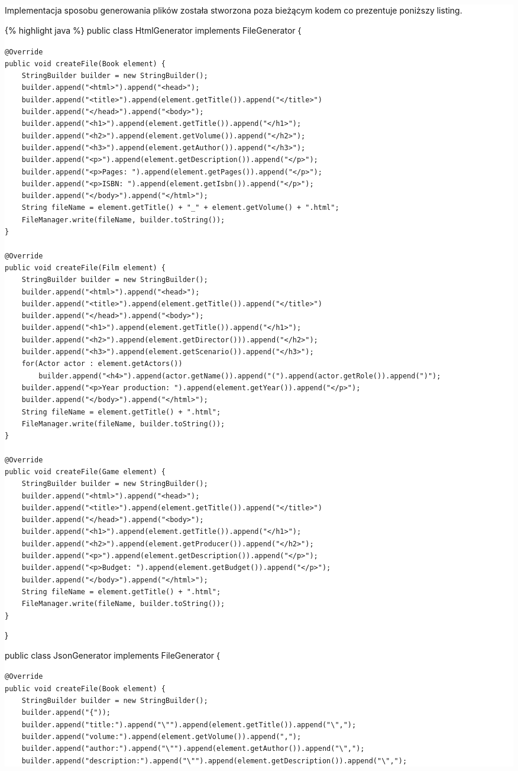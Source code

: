 Implementacja sposobu generowania plików została stworzona poza bieżącym kodem co prezentuje poniższy listing.

{% highlight java %}
public class HtmlGenerator implements FileGenerator {

    @Override
    public void createFile(Book element) {
        StringBuilder builder = new StringBuilder();
        builder.append("<html>").append("<head>");
        builder.append("<title>").append(element.getTitle()).append("</title>")
        builder.append("</head>").append("<body>");
        builder.append("<h1>").append(element.getTitle()).append("</h1>");
        builder.append("<h2>").append(element.getVolume()).append("</h2>");
        builder.append("<h3>").append(element.getAuthor()).append("</h3>");
        builder.append("<p>").append(element.getDescription()).append("</p>");
        builder.append("<p>Pages: ").append(element.getPages()).append("</p>");
        builder.append("<p>ISBN: ").append(element.getIsbn()).append("</p>");
        builder.append("</body>").append("</html>");
        String fileName = element.getTitle() + "_" + element.getVolume() + ".html";
        FileManager.write(fileName, builder.toString());
    }

    @Override
    public void createFile(Film element) {
        StringBuilder builder = new StringBuilder();
        builder.append("<html>").append("<head>");
        builder.append("<title>").append(element.getTitle()).append("</title>")
        builder.append("</head>").append("<body>");
        builder.append("<h1>").append(element.getTitle()).append("</h1>");
        builder.append("<h2>").append(element.getDirector())).append("</h2>");
        builder.append("<h3>").append(element.getScenario()).append("</h3>");
        for(Actor actor : element.getActors())
            builder.append("<h4>").append(actor.getName()).append("(").append(actor.getRole()).append(")");
        builder.append("<p>Year production: ").append(element.getYear()).append("</p>");
        builder.append("</body>").append("</html>");
        String fileName = element.getTitle() + ".html";
        FileManager.write(fileName, builder.toString());
    }

    @Override
    public void createFile(Game element) {
        StringBuilder builder = new StringBuilder();
        builder.append("<html>").append("<head>");
        builder.append("<title>").append(element.getTitle()).append("</title>")
        builder.append("</head>").append("<body>");
        builder.append("<h1>").append(element.getTitle()).append("</h1>");
        builder.append("<h2>").append(element.getProducer()).append("</h2>");
        builder.append("<p>").append(element.getDescription()).append("</p>");
        builder.append("<p>Budget: ").append(element.getBudget()).append("</p>");
        builder.append("</body>").append("</html>");
        String fileName = element.getTitle() + ".html";
        FileManager.write(fileName, builder.toString());
    }
}

public class JsonGenerator implements FileGenerator {

    @Override
    public void createFile(Book element) {
        StringBuilder builder = new StringBuilder();
        builder.append("{"));
        builder.append("title:").append("\"").append(element.getTitle()).append("\",");
        builder.append("volume:").append(element.getVolume()).append(",");
        builder.append("author:").append("\"").append(element.getAuthor()).append("\",");
        builder.append("description:").append("\"").append(element.getDescription()).append("\",");